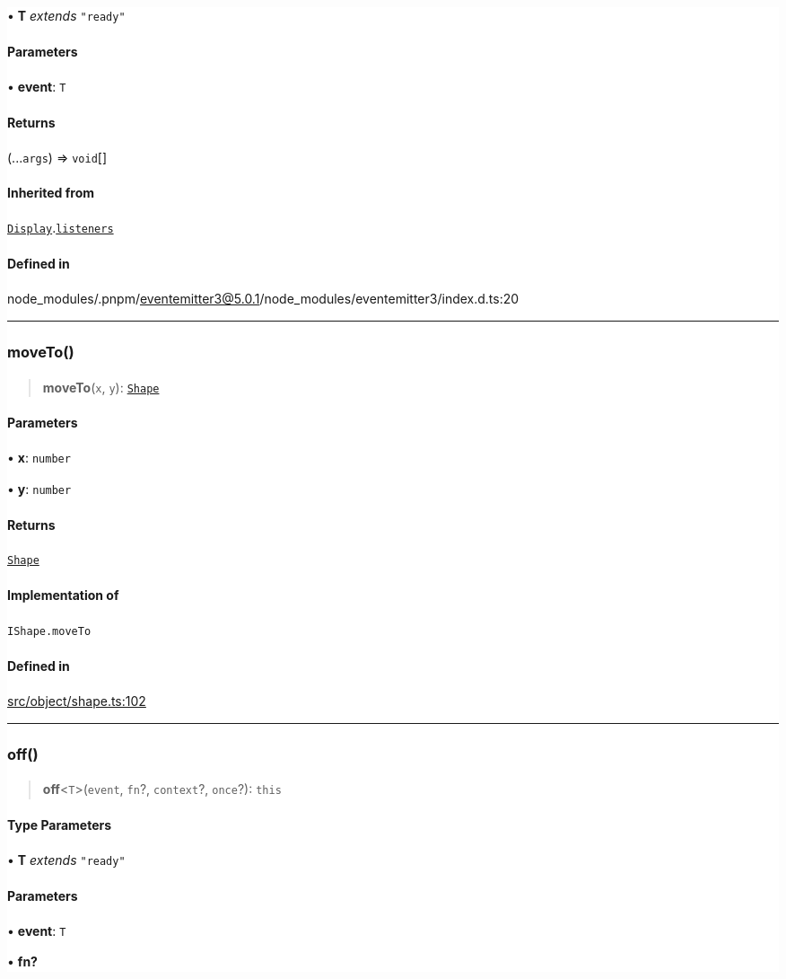 • **T** *extends* `"ready"`

#### Parameters

• **event**: `T`

#### Returns

(...`args`) => `void`[]

#### Inherited from

[`Display`](Display.md).[`listeners`](Display.md#listeners)

#### Defined in

node\_modules/.pnpm/eventemitter3@5.0.1/node\_modules/eventemitter3/index.d.ts:20

***

### moveTo()

> **moveTo**(`x`, `y`): [`Shape`](Shape.md)

#### Parameters

• **x**: `number`

• **y**: `number`

#### Returns

[`Shape`](Shape.md)

#### Implementation of

`IShape.moveTo`

#### Defined in

[src/object/shape.ts:102](https://github.com/zhuddan/canvas/blob/b50206ae1c4b263dbb91a272fa7cf66b9bc4f67b/src/object/shape.ts#L102)

***

### off()

> **off**\<`T`\>(`event`, `fn`?, `context`?, `once`?): `this`

#### Type Parameters

• **T** *extends* `"ready"`

#### Parameters

• **event**: `T`

• **fn?**
